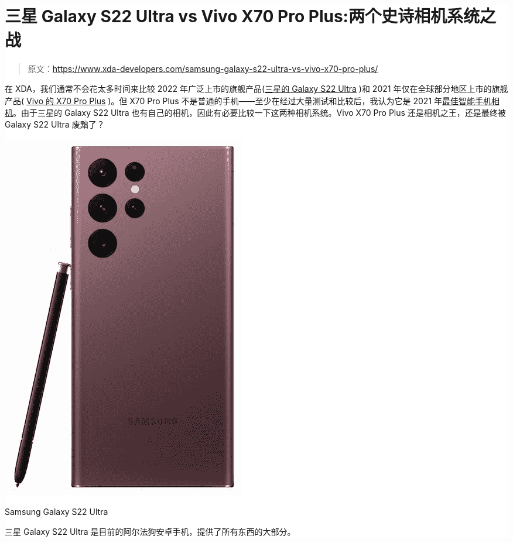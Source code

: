 # 三星 Galaxy S22 Ultra vs Vivo X70 Pro Plus:两个史诗相机系统之战

> 原文：<https://www.xda-developers.com/samsung-galaxy-s22-ultra-vs-vivo-x70-pro-plus/>

在 XDA，我们通常不会花太多时间来比较 2022 年广泛上市的旗舰产品([三星的 Galaxy S22 Ultra](https://www.xda-developers.com/samsung-galaxy-s22-ultra-review/) )和 2021 年仅在全球部分地区上市的旗舰产品( [Vivo 的 X70 Pro Plus](https://www.xda-developers.com/vivo-x70-pro-plus-first-impressions/) )。但 X70 Pro Plus 不是普通的手机——至少在经过大量测试和比较后，我认为它是 2021 年[最佳智能手机相机](https://www.xda-developers.com/best-smartphone-cameras/)。由于三星的 Galaxy S22 Ultra 也有自己的相机，因此有必要比较一下这两种相机系统。Vivo X70 Pro Plus 还是相机之王，还是最终被 Galaxy S22 Ultra 废黜了？

 <picture>![The Samsung Galaxy S22 Ultra is simply the most complete smartphone offering the best screen, most versatile camera system, best SoC in Android, and a stylus too. ](img/4f89f6aff1109cdba35e3e1fa3df5e24.png)</picture> 

Samsung Galaxy S22 Ultra

三星 Galaxy S22 Ultra 是目前的阿尔法狗安卓手机，提供了所有东西的大部分。
